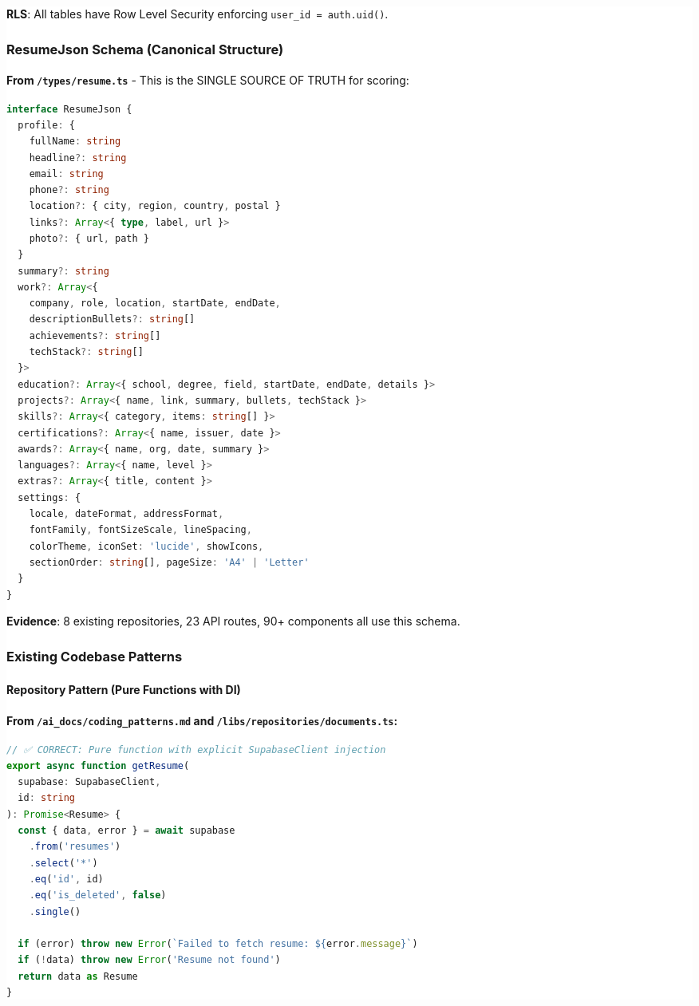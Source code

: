 **RLS**: All tables have Row Level Security enforcing `user_id = auth.uid()`.

### ResumeJson Schema (Canonical Structure)

**From `/types/resume.ts`** - This is the SINGLE SOURCE OF TRUTH for scoring:

```typescript
interface ResumeJson {
  profile: {
    fullName: string
    headline?: string
    email: string
    phone?: string
    location?: { city, region, country, postal }
    links?: Array<{ type, label, url }>
    photo?: { url, path }
  }
  summary?: string
  work?: Array<{
    company, role, location, startDate, endDate,
    descriptionBullets?: string[]
    achievements?: string[]
    techStack?: string[]
  }>
  education?: Array<{ school, degree, field, startDate, endDate, details }>
  projects?: Array<{ name, link, summary, bullets, techStack }>
  skills?: Array<{ category, items: string[] }>
  certifications?: Array<{ name, issuer, date }>
  awards?: Array<{ name, org, date, summary }>
  languages?: Array<{ name, level }>
  extras?: Array<{ title, content }>
  settings: {
    locale, dateFormat, addressFormat,
    fontFamily, fontSizeScale, lineSpacing,
    colorTheme, iconSet: 'lucide', showIcons,
    sectionOrder: string[], pageSize: 'A4' | 'Letter'
  }
}
```

**Evidence**: 8 existing repositories, 23 API routes, 90+ components all use this schema.

### Existing Codebase Patterns

#### Repository Pattern (Pure Functions with DI)
**From `/ai_docs/coding_patterns.md` and `/libs/repositories/documents.ts`:**

```typescript
// ✅ CORRECT: Pure function with explicit SupabaseClient injection
export async function getResume(
  supabase: SupabaseClient,
  id: string
): Promise<Resume> {
  const { data, error } = await supabase
    .from('resumes')
    .select('*')
    .eq('id', id)
    .eq('is_deleted', false)
    .single()

  if (error) throw new Error(`Failed to fetch resume: ${error.message}`)
  if (!data) throw new Error('Resume not found')
  return data as Resume
}
```
